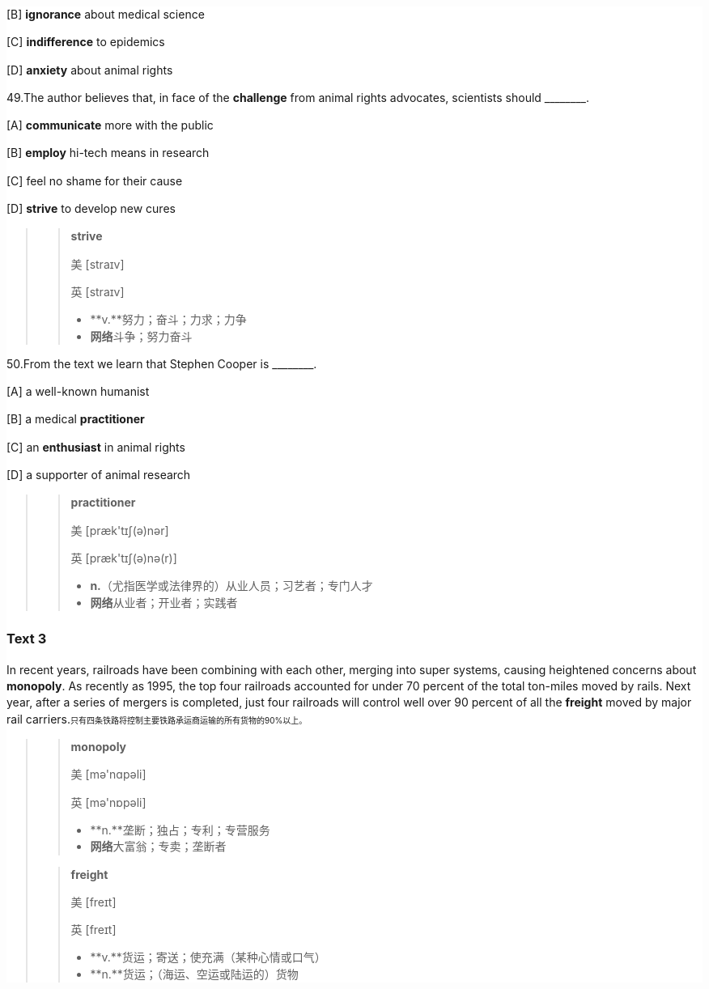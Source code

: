 [B] **ignorance** about medical science

[C] **indifference** to epidemics

[D] **anxiety** about animal rights

49.The author believes that, in face of the **challenge** from animal rights advocates, scientists should ________.

[A] **communicate** more with the public

[B] **employ** hi-tech means in research

[C] feel no shame for their cause

[D] **strive** to develop new cures

> > **strive**
> >
> > 美 [straɪv]
> >
> > 英 [straɪv]
> >
> > - **v.**努力；奋斗；力求；力争
> > - **网络**斗争；努力奋斗

50.From the text we learn that Stephen Cooper is ________.

[A] a well-known humanist

[B] a medical **practitioner**

[C] an **enthusiast** in animal rights

[D] a supporter of animal research

> > **practitioner**
> >
> > 美 [præk'tɪʃ(ə)nər]
> >
> > 英 [præk'tɪʃ(ə)nə(r)]
> >
> > - **n.**（尤指医学或法律界的）从业人员；习艺者；专门人才
> > - **网络**从业者；开业者；实践者

### Text 3

In recent years, railroads have been combining with each other, merging into super systems, causing heightened concerns about **monopoly**. As recently as 1995, the top four railroads accounted for under 70 percent of the total ton-miles moved by rails. Next year, after a series of mergers is completed, just four railroads will control well over 90 percent of all the **freight** moved by major rail carriers.<font size=1>只有四条铁路将控制主要铁路承运商运输的所有货物的90%以上。</font>

> > **monopoly**
> >
> > 美 [mə'nɑpəli]
> >
> > 英 [mə'nɒpəli]
> >
> > - **n.**垄断；独占；专利；专营服务
> > - **网络**大富翁；专卖；垄断者
>
> > **freight**
> >
> > 美 [freɪt]
> >
> > 英 [freɪt]
> >
> > - **v.**货运；寄送；使充满（某种心情或口气）
> > - **n.**货运；（海运、空运或陆运的）货物
